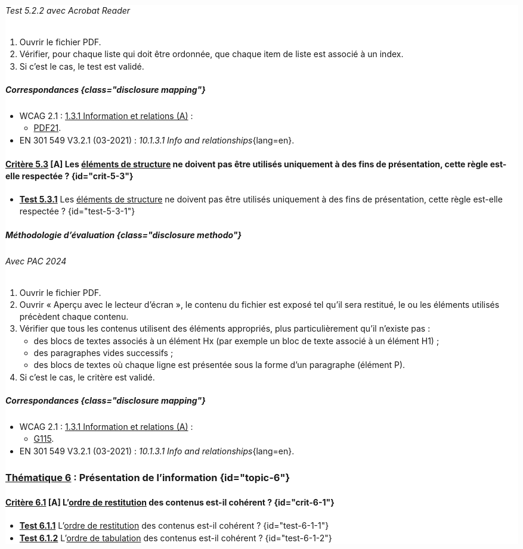 ###### Test 5.2.2 avec Acrobat Reader

1. Ouvrir le fichier PDF.
2. Vérifier, pour chaque liste qui doit être ordonnée, que chaque item de liste est associé à un index. 
3. Si c’est le cas, le test est validé.

##### Correspondances {class="disclosure mapping"}

- WCAG 2.1&nbsp;: [1.3.1 Information et relations (A)](https://www.w3.org/Translations/WCAG21-fr/#info-and-relationships)&nbsp;:
    - [PDF21](https://www.w3.org/WAI/WCAG21/Techniques/pdf/PDF21).
- EN 301 549 V3.2.1 (03-2021)&nbsp;: *10.1.3.1 Info and relationships*{lang=en}.


#### [Critère 5.3](#crit-5-3) [A] Les [éléments de structure](glossaire.md#elements-de-structure) ne doivent pas être utilisés uniquement à des fins de présentation, cette règle est-elle respectée&nbsp;? {id="crit-5-3"}
- **[Test 5.3.1](#test-5-3-1)** Les [éléments de structure](glossaire.md#elements-de-structure) ne doivent pas être utilisés uniquement à des fins de présentation, cette règle est-elle respectée&nbsp;? {id="test-5-3-1"}

##### Méthodologie d’évaluation {class="disclosure methodo"}

###### Avec PAC 2024

1. Ouvrir le fichier PDF.
2. Ouvrir «&nbsp;Aperçu avec le lecteur d’écran&nbsp;», le contenu du fichier est exposé tel qu’il sera restitué, le ou les éléments utilisés précèdent chaque contenu.
3. Vérifier que tous les contenus utilisent des éléments appropriés, plus particulièrement qu’il n’existe pas&nbsp;:
    - des blocs de textes associés à un élément Hx (par exemple un bloc de texte associé à un élément H1)&nbsp;;
    - des paragraphes vides successifs&nbsp;;
    - des blocs de textes où chaque ligne est présentée sous la forme d’un paragraphe (élément P).
4. Si c’est le cas, le critère est validé.

##### Correspondances {class="disclosure mapping"}

- WCAG 2.1&nbsp;: [1.3.1 Information et relations (A)](https://www.w3.org/Translations/WCAG21-fr/#info-and-relationships)&nbsp;:
    - [G115](https://www.w3.org/WAI/WCAG21/Techniques/general/G115).
- EN 301 549 V3.2.1 (03-2021)&nbsp;: *10.1.3.1 Info and relationships*{lang=en}.

### [Thématique 6](#topic-6)&nbsp;: Présentation de l’information {id="topic-6"}

#### [Critère 6.1](#crit-6-1) [A] L’[ordre de restitution](glossaire.md#ordre-de-restitution) des contenus est-il cohérent&nbsp;? {id="crit-6-1"}
- **[Test 6.1.1](#test-6-1-1)** L’[ordre de restitution](glossaire.md#ordre-de-restitution) des contenus est-il cohérent&nbsp;? {id="test-6-1-1"}
- **[Test 6.1.2](#test-6-1-2)** L’[ordre de tabulation](glossaire.md#ordre-de-tabulation) des contenus est-il cohérent&nbsp;? {id="test-6-1-2"}
